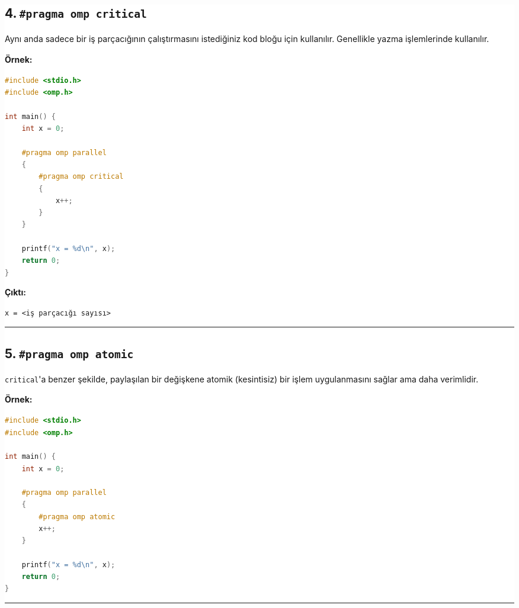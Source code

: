 
## 4. `#pragma omp critical`

Aynı anda sadece bir iş parçacığının çalıştırmasını istediğiniz kod bloğu için kullanılır. Genellikle yazma işlemlerinde kullanılır.

**Örnek:**

```c
#include <stdio.h>
#include <omp.h>

int main() {
    int x = 0;

    #pragma omp parallel
    {
        #pragma omp critical
        {
            x++;
        }
    }

    printf("x = %d\n", x);
    return 0;
}
```

**Çıktı:**

```
x = <iş parçacığı sayısı>
```

---

## 5. `#pragma omp atomic`

`critical`'a benzer şekilde, paylaşılan bir değişkene atomik (kesintisiz) bir işlem uygulanmasını sağlar ama daha verimlidir.

**Örnek:**

```c
#include <stdio.h>
#include <omp.h>

int main() {
    int x = 0;

    #pragma omp parallel
    {
        #pragma omp atomic
        x++;
    }

    printf("x = %d\n", x);
    return 0;
}
```

---